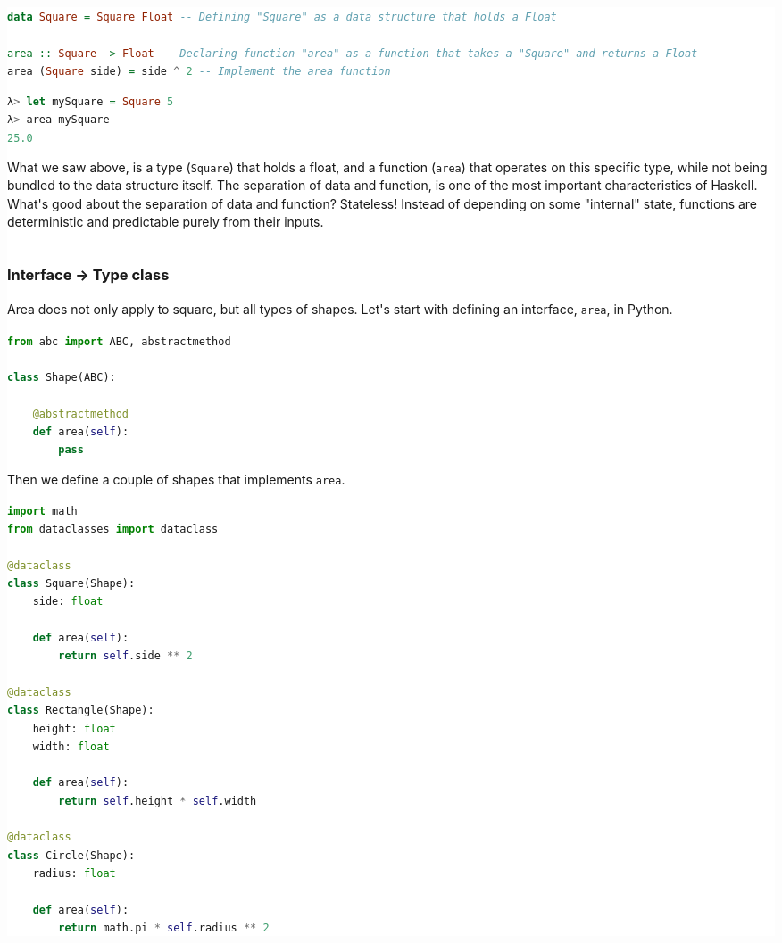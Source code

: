 ```haskell
data Square = Square Float -- Defining "Square" as a data structure that holds a Float

area :: Square -> Float -- Declaring function "area" as a function that takes a "Square" and returns a Float
area (Square side) = side ^ 2 -- Implement the area function
```

```haskell
λ> let mySquare = Square 5
λ> area mySquare
25.0
```

What we saw above, is a type (`Square`) that holds a float, and a function (`area`) that operates on this specific
type, while not being bundled to the data structure itself. The separation of data and function, is one of the 
most important characteristics of Haskell. 
What's good about the separation of data and function? Stateless! Instead of depending on some "internal"
state, functions are deterministic and predictable purely from their inputs.

---------------------------

### Interface -> Type class


Area does not only apply to square, but all types of shapes. Let's start with defining an interface, `area`, in Python.

```python
from abc import ABC, abstractmethod

class Shape(ABC):

    @abstractmethod
    def area(self):
        pass
```

Then we define a couple of shapes that implements `area`.

```python
import math
from dataclasses import dataclass

@dataclass
class Square(Shape):
    side: float

    def area(self):
        return self.side ** 2

@dataclass
class Rectangle(Shape):
    height: float
    width: float

    def area(self):
        return self.height * self.width

@dataclass
class Circle(Shape):
    radius: float

    def area(self):
        return math.pi * self.radius ** 2
```